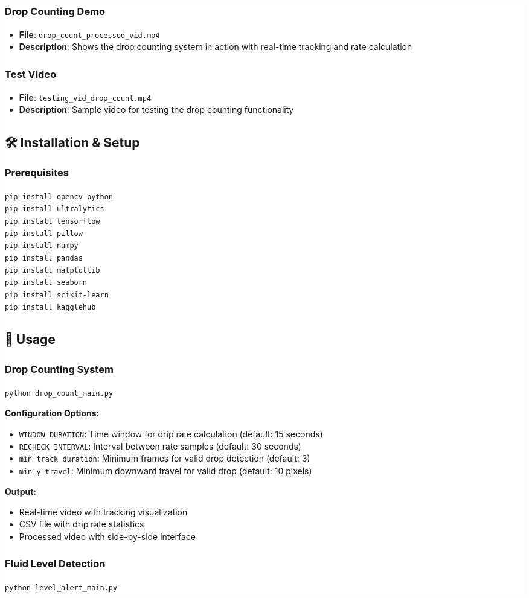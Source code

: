 ### Drop Counting Demo
- **File**: `drop_count_processed_vid.mp4`
- **Description**: Shows the drop counting system in action with real-time tracking and rate calculation

### Test Video
- **File**: `testing_vid_drop_count.mp4`
- **Description**: Sample video for testing the drop counting functionality

## 🛠️ Installation & Setup

### Prerequisites
```bash
pip install opencv-python
pip install ultralytics
pip install tensorflow
pip install pillow
pip install numpy
pip install pandas
pip install matplotlib
pip install seaborn
pip install scikit-learn
pip install kagglehub
```



## 🚀 Usage

### Drop Counting System

```python
python drop_count_main.py
```

**Configuration Options:**
- `WINDOW_DURATION`: Time window for drip rate calculation (default: 15 seconds)
- `RECHECK_INTERVAL`: Interval between rate samples (default: 30 seconds)
- `min_track_duration`: Minimum frames for valid drop detection (default: 3)
- `min_y_travel`: Minimum downward travel for valid drop (default: 10 pixels)

**Output:**
- Real-time video with tracking visualization
- CSV file with drip rate statistics
- Processed video with side-by-side interface

### Fluid Level Detection

```python
python level_alert_main.py
```
